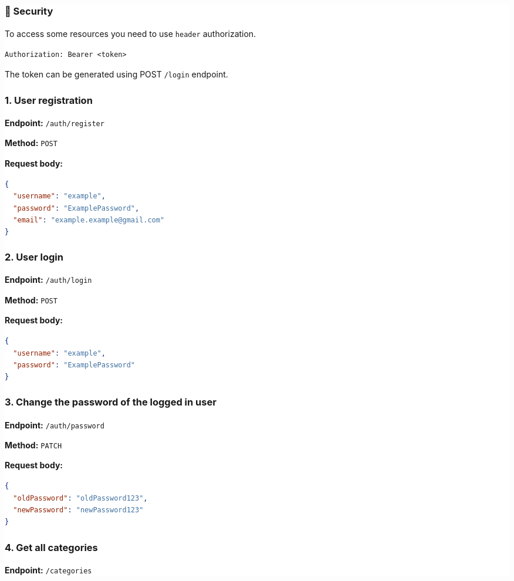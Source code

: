 ### 🔑 Security
To access some resources you need to use `header` authorization.

```
Authorization: Bearer <token>
```

The token can be generated using POST `/login` endpoint.

### 1. User registration

**Endpoint:** `/auth/register`

**Method:** `POST`

**Request body:**

```json
{
  "username": "example",
  "password": "ExamplePassword",
  "email": "example.example@gmail.com"
}
```

### 2. User login

**Endpoint:** `/auth/login`

**Method:** `POST`

**Request body:**

```json
{
  "username": "example",
  "password": "ExamplePassword"
}
```

### 3. Change the password of the logged in user

**Endpoint:** `/auth/password`

**Method:** `PATCH`

**Request body:**

```json
{
  "oldPassword": "oldPassword123",
  "newPassword": "newPassword123"
}
```

### 4. Get all categories

**Endpoint:** `/categories`
